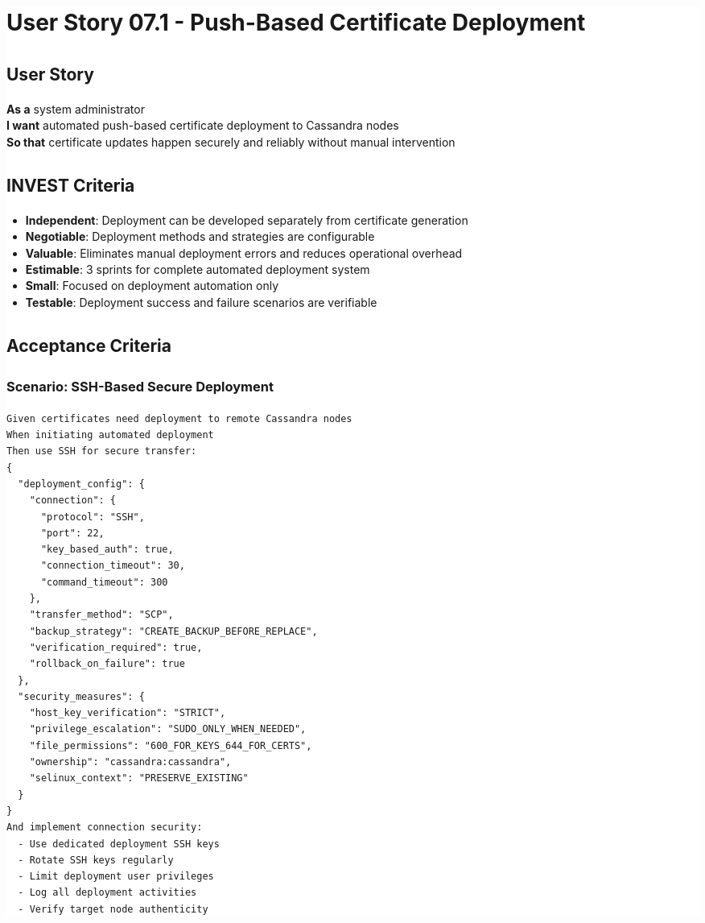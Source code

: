 # User Story 07.1 - Push-Based Certificate Deployment

## User Story
**As a** system administrator  
**I want** automated push-based certificate deployment to Cassandra nodes  
**So that** certificate updates happen securely and reliably without manual intervention

## INVEST Criteria
- **Independent**: Deployment can be developed separately from certificate generation
- **Negotiable**: Deployment methods and strategies are configurable
- **Valuable**: Eliminates manual deployment errors and reduces operational overhead
- **Estimable**: 3 sprints for complete automated deployment system
- **Small**: Focused on deployment automation only
- **Testable**: Deployment success and failure scenarios are verifiable

## Acceptance Criteria

### Scenario: SSH-Based Secure Deployment
```gherkin
Given certificates need deployment to remote Cassandra nodes
When initiating automated deployment
Then use SSH for secure transfer:
{
  "deployment_config": {
    "connection": {
      "protocol": "SSH",
      "port": 22,
      "key_based_auth": true,
      "connection_timeout": 30,
      "command_timeout": 300
    },
    "transfer_method": "SCP",
    "backup_strategy": "CREATE_BACKUP_BEFORE_REPLACE",
    "verification_required": true,
    "rollback_on_failure": true
  },
  "security_measures": {
    "host_key_verification": "STRICT",
    "privilege_escalation": "SUDO_ONLY_WHEN_NEEDED",
    "file_permissions": "600_FOR_KEYS_644_FOR_CERTS",
    "ownership": "cassandra:cassandra",
    "selinux_context": "PRESERVE_EXISTING"
  }
}
And implement connection security:
  - Use dedicated deployment SSH keys
  - Rotate SSH keys regularly
  - Limit deployment user privileges
  - Log all deployment activities
  - Verify target node authenticity
```
